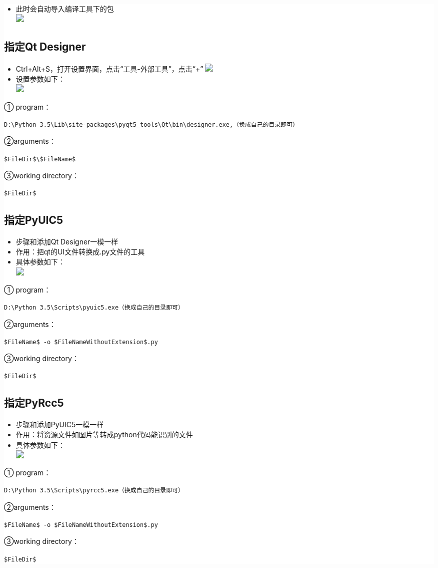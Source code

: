 - 此时会自动导入编译工具下的包  
![](https://img-blog.csdnimg.cn/20191113151146660.png?x-oss-process=image/watermark,type_ZmFuZ3poZW5naGVpdGk,shadow_10,text_aHR0cHM6Ly9ibG9nLmNzZG4ubmV0L05vYW1hTmVsc29u,size_16,color_FFFFFF,t_70)  
## 指定Qt Designer  
- Ctrl+Alt+S，打开设置界面，点击“工具-外部工具”，点击“+”
![](https://img-blog.csdnimg.cn/20191113151535385.png?x-oss-process=image/watermark,type_ZmFuZ3poZW5naGVpdGk,shadow_10,text_aHR0cHM6Ly9ibG9nLmNzZG4ubmV0L05vYW1hTmVsc29u,size_16,color_FFFFFF,t_70)  
- 设置参数如下：  
![](https://img-blog.csdnimg.cn/20191113151613531.png?x-oss-process=image/watermark,type_ZmFuZ3poZW5naGVpdGk,shadow_10,text_aHR0cHM6Ly9ibG9nLmNzZG4ubmV0L05vYW1hTmVsc29u,size_16,color_FFFFFF,t_70)  

① program： 
 
    D:\Python 3.5\Lib\site-packages\pyqt5_tools\Qt\bin\designer.exe,（换成自己的目录即可）  

②arguments： 
 
    $FileDir$\$FileName$ 
③working directory：  

    $FileDir$
## 指定PyUIC5  
- 步骤和添加Qt Designer一模一样  
- 作用：把qt的UI文件转换成.py文件的工具  
- 具体参数如下：  
![](https://img-blog.csdnimg.cn/20191113152245469.png?x-oss-process=image/watermark,type_ZmFuZ3poZW5naGVpdGk,shadow_10,text_aHR0cHM6Ly9ibG9nLmNzZG4ubmV0L05vYW1hTmVsc29u,size_16,color_FFFFFF,t_70)  

① program：  

    D:\Python 3.5\Scripts\pyuic5.exe（换成自己的目录即可）  

②arguments：
  
    $FileName$ -o $FileNameWithoutExtension$.py  

③working directory：  

    $FileDir$
## 指定PyRcc5  
- 步骤和添加PyUIC5一模一样  
- 作用：将资源文件如图片等转成python代码能识别的文件  
- 具体参数如下：  
![](https://img-blog.csdnimg.cn/20191113152622793.png?x-oss-process=image/watermark,type_ZmFuZ3poZW5naGVpdGk,shadow_10,text_aHR0cHM6Ly9ibG9nLmNzZG4ubmV0L05vYW1hTmVsc29u,size_16,color_FFFFFF,t_70)  

① program：  

    D:\Python 3.5\Scripts\pyrcc5.exe（换成自己的目录即可）  

②arguments：  

    $FileName$ -o $FileNameWithoutExtension$.py  

③working directory：  

    $FileDir$  
